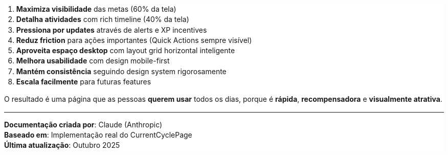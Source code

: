 1. **Maximiza visibilidade** das metas (60% da tela)
2. **Detalha atividades** com rich timeline (40% da tela)
3. **Pressiona por updates** através de alerts e XP incentives
4. **Reduz friction** para ações importantes (Quick Actions sempre visível)
5. **Aproveita espaço desktop** com layout grid horizontal inteligente
6. **Melhora usabilidade** com design mobile-first
7. **Mantém consistência** seguindo design system rigorosamente
8. **Escala facilmente** para futuras features

O resultado é uma página que as pessoas **querem usar** todos os dias, porque é **rápida**, **recompensadora** e **visualmente atrativa**.

---

**Documentação criada por**: Claude (Anthropic)  
**Baseado em**: Implementação real do CurrentCyclePage  
**Última atualização**: Outubro 2025
